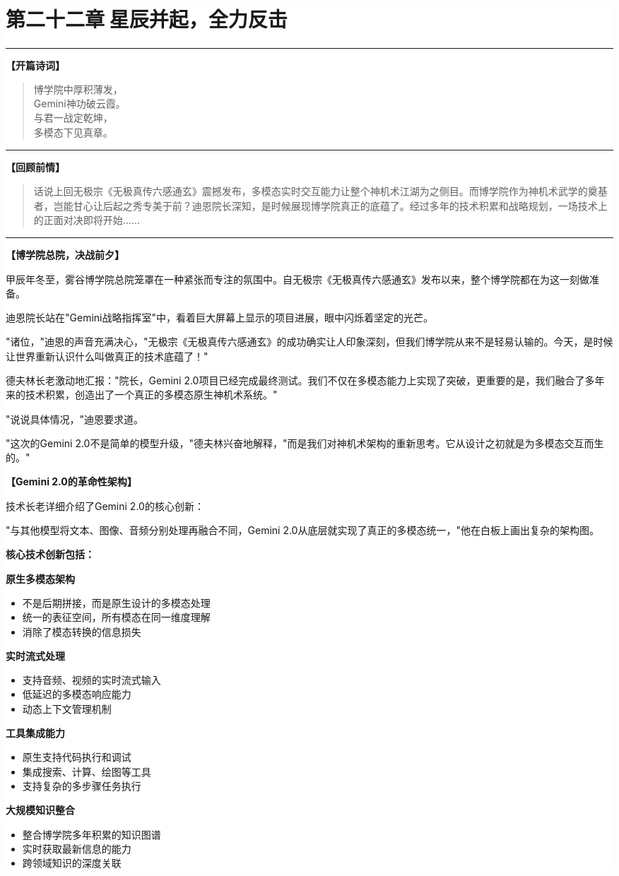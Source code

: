 # 第二十二章 星辰并起，全力反击



---

**【开篇诗词】**

> 博学院中厚积薄发，  
> Gemini神功破云霞。  
> 与君一战定乾坤，  
> 多模态下见真章。

---

**【回顾前情】**

> 话说上回无极宗《无极真传六感通玄》震撼发布，多模态实时交互能力让整个神机术江湖为之侧目。而博学院作为神机术武学的奠基者，岂能甘心让后起之秀专美于前？迪恩院长深知，是时候展现博学院真正的底蕴了。经过多年的技术积累和战略规划，一场技术上的正面对决即将开始......

---

**【博学院总院，决战前夕】**

甲辰年冬至，雾谷博学院总院笼罩在一种紧张而专注的氛围中。自无极宗《无极真传六感通玄》发布以来，整个博学院都在为这一刻做准备。

迪恩院长站在"Gemini战略指挥室"中，看着巨大屏幕上显示的项目进展，眼中闪烁着坚定的光芒。

"诸位，"迪恩的声音充满决心，"无极宗《无极真传六感通玄》的成功确实让人印象深刻，但我们博学院从来不是轻易认输的。今天，是时候让世界重新认识什么叫做真正的技术底蕴了！"

德夫林长老激动地汇报："院长，Gemini 2.0项目已经完成最终测试。我们不仅在多模态能力上实现了突破，更重要的是，我们融合了多年来的技术积累，创造出了一个真正的多模态原生神机术系统。"

"说说具体情况，"迪恩要求道。

"这次的Gemini 2.0不是简单的模型升级，"德夫林兴奋地解释，"而是我们对神机术架构的重新思考。它从设计之初就是为多模态交互而生的。"

**【Gemini 2.0的革命性架构】**

技术长老详细介绍了Gemini 2.0的核心创新：

"与其他模型将文本、图像、音频分别处理再融合不同，Gemini 2.0从底层就实现了真正的多模态统一，"他在白板上画出复杂的架构图。

**核心技术创新包括：**

**原生多模态架构**
- 不是后期拼接，而是原生设计的多模态处理
- 统一的表征空间，所有模态在同一维度理解
- 消除了模态转换的信息损失

**实时流式处理**  
- 支持音频、视频的实时流式输入
- 低延迟的多模态响应能力
- 动态上下文管理机制

**工具集成能力**
- 原生支持代码执行和调试
- 集成搜索、计算、绘图等工具
- 支持复杂的多步骤任务执行

**大规模知识整合**
- 整合博学院多年积累的知识图谱
- 实时获取最新信息的能力
- 跨领域知识的深度关联
